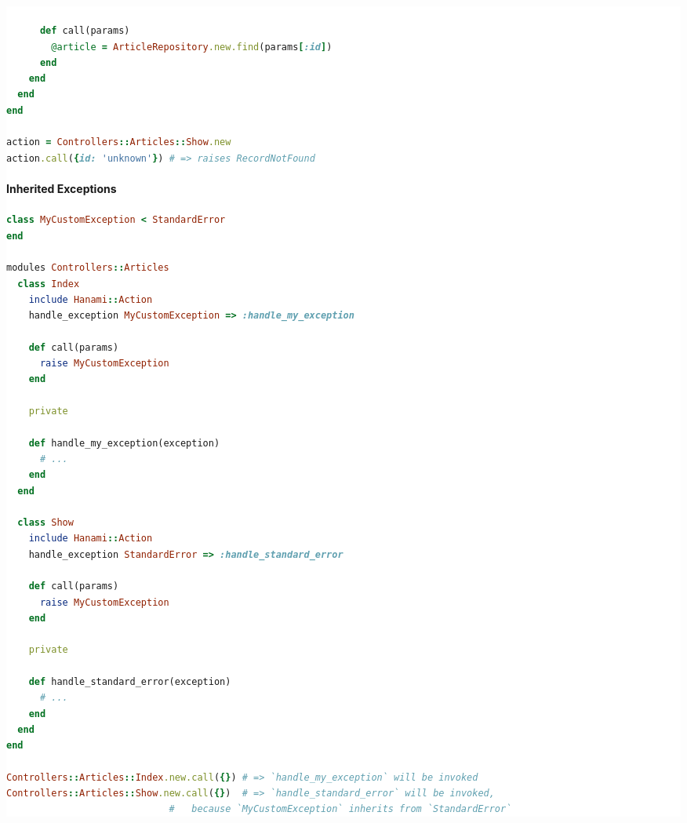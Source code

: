 ```ruby

      def call(params)
        @article = ArticleRepository.new.find(params[:id])
      end
    end
  end
end

action = Controllers::Articles::Show.new
action.call({id: 'unknown'}) # => raises RecordNotFound
```

#### Inherited Exceptions

```ruby
class MyCustomException < StandardError
end

modules Controllers::Articles
  class Index
    include Hanami::Action
    handle_exception MyCustomException => :handle_my_exception

    def call(params)
      raise MyCustomException
    end

    private

    def handle_my_exception(exception)
      # ...
    end
  end

  class Show
    include Hanami::Action
    handle_exception StandardError => :handle_standard_error

    def call(params)
      raise MyCustomException
    end

    private

    def handle_standard_error(exception)
      # ...
    end
  end
end

Controllers::Articles::Index.new.call({}) # => `handle_my_exception` will be invoked
Controllers::Articles::Show.new.call({})  # => `handle_standard_error` will be invoked,
                             #   because `MyCustomException` inherits from `StandardError`
```
